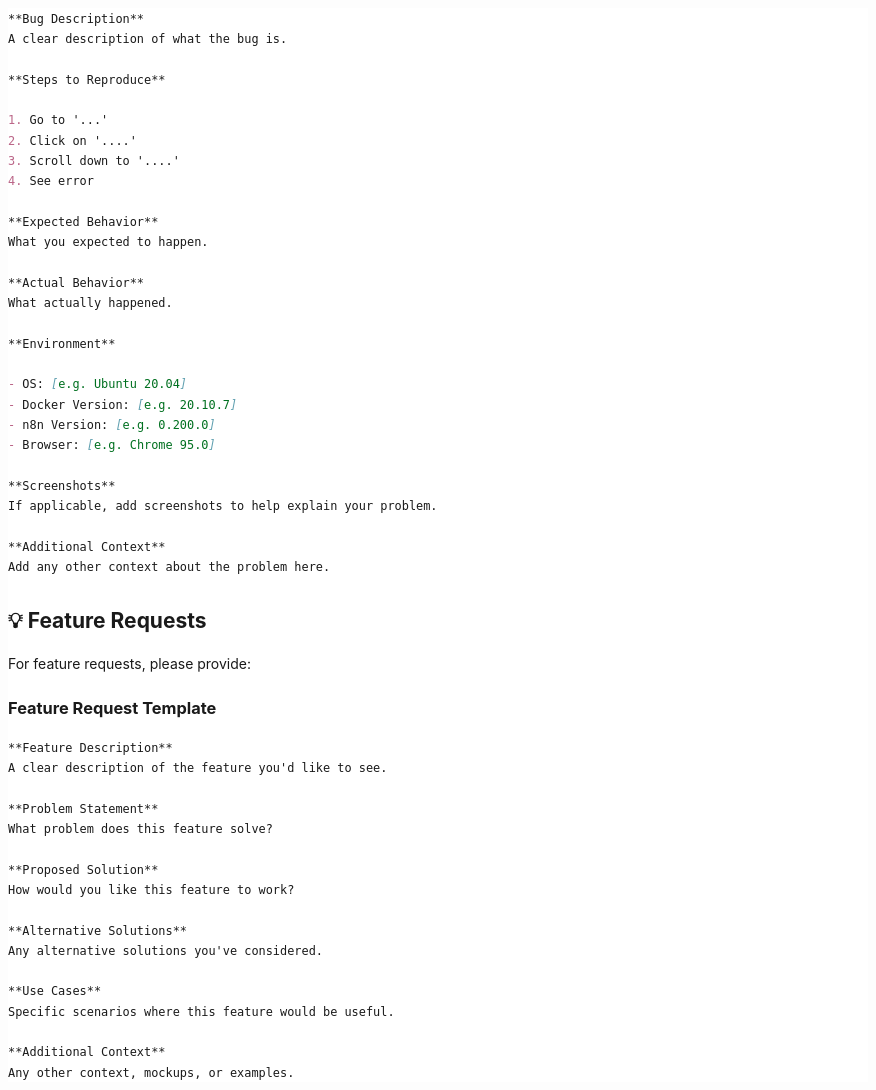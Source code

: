 ```markdown
**Bug Description**
A clear description of what the bug is.

**Steps to Reproduce**

1. Go to '...'
2. Click on '....'
3. Scroll down to '....'
4. See error

**Expected Behavior**
What you expected to happen.

**Actual Behavior**
What actually happened.

**Environment**

- OS: [e.g. Ubuntu 20.04]
- Docker Version: [e.g. 20.10.7]
- n8n Version: [e.g. 0.200.0]
- Browser: [e.g. Chrome 95.0]

**Screenshots**
If applicable, add screenshots to help explain your problem.

**Additional Context**
Add any other context about the problem here.
```

## 💡 Feature Requests

For feature requests, please provide:

### Feature Request Template

```markdown
**Feature Description**
A clear description of the feature you'd like to see.

**Problem Statement**
What problem does this feature solve?

**Proposed Solution**
How would you like this feature to work?

**Alternative Solutions**
Any alternative solutions you've considered.

**Use Cases**
Specific scenarios where this feature would be useful.

**Additional Context**
Any other context, mockups, or examples.
```

